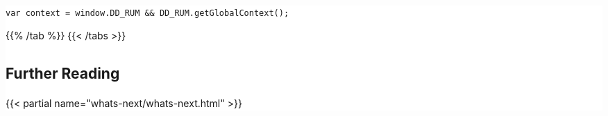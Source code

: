 ```
var context = window.DD_RUM && DD_RUM.getGlobalContext();
```

{{% /tab %}}
{{< /tabs >}}

## Further Reading

{{< partial name="whats-next/whats-next.html" >}}

[1]: /real_user_monitoring/browser/data_collected/
[2]: /real_user_monitoring/browser/monitoring_page_performance/
[3]: https://github.com/DataDog/browser-sdk/blob/main/CHANGELOG.md#v2170
[4]: /real_user_monitoring/browser/#setup
[5]: https://github.com/DataDog/browser-sdk/blob/main/CHANGELOG.md#v2130
[6]: https://developer.mozilla.org/en-US/docs/Web/API/Location
[7]: https://developer.mozilla.org/en-US/docs/Web/API/Event
[8]: https://developer.mozilla.org/en-US/docs/Web/API/XMLHttpRequest
[9]: https://developer.mozilla.org/en-US/docs/Web/API/PerformanceResourceTiming
[10]: https://developer.mozilla.org/en-US/docs/Web/API/Request
[11]: https://developer.mozilla.org/en-US/docs/Web/API/Response
[12]: https://developer.mozilla.org/en-US/docs/Web//Reference/Global_Objects/Error
[13]: https://developer.mozilla.org/en-US/docs/Web/API/PerformanceLongTaskTiming
[14]: /real_user_monitoring/guide/enrich-and-control-rum-data
[15]: https://github.com/DataDog/browser-sdk/blob/main/packages/rum-core/src/rumEvent.types.ts
[16]: /logs/log_configuration/attributes_naming_convention/#user-related-attributes
